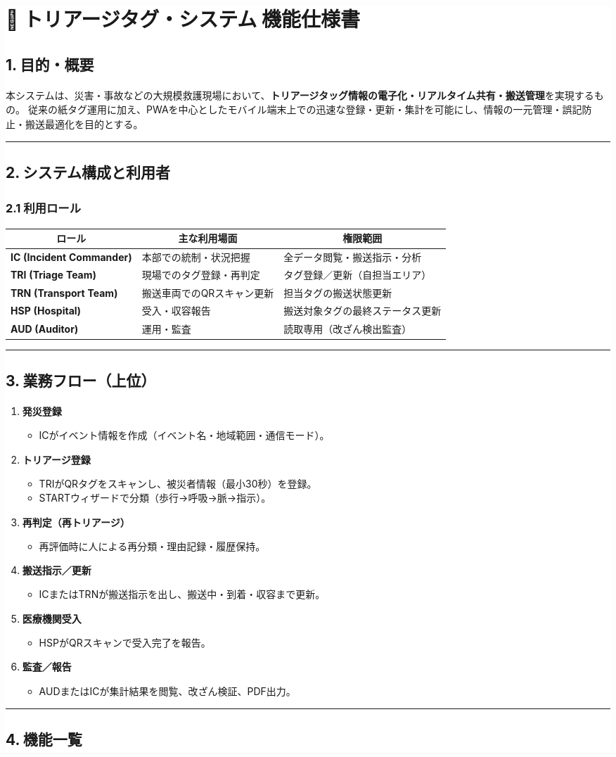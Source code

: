 # 🧭 トリアージタグ・システム 機能仕様書

## 1. 目的・概要

本システムは、災害・事故などの大規模救護現場において、**トリアージタッグ情報の電子化・リアルタイム共有・搬送管理**を実現するもの。
従来の紙タグ運用に加え、PWAを中心としたモバイル端末上での迅速な登録・更新・集計を可能にし、情報の一元管理・誤記防止・搬送最適化を目的とする。

---

## 2. システム構成と利用者

### 2.1 利用ロール

| ロール                         | 主な利用場面         | 権限範囲             |
| --------------------------- | -------------- | ---------------- |
| **IC (Incident Commander)** | 本部での統制・状況把握    | 全データ閲覧・搬送指示・分析   |
| **TRI (Triage Team)**       | 現場でのタグ登録・再判定   | タグ登録／更新（自担当エリア）  |
| **TRN (Transport Team)**    | 搬送車両でのQRスキャン更新 | 担当タグの搬送状態更新      |
| **HSP (Hospital)**          | 受入・収容報告        | 搬送対象タグの最終ステータス更新 |
| **AUD (Auditor)**           | 運用・監査          | 読取専用（改ざん検出監査）    |

---

## 3. 業務フロー（上位）

1. **発災登録**

   * ICがイベント情報を作成（イベント名・地域範囲・通信モード）。
2. **トリアージ登録**

   * TRIがQRタグをスキャンし、被災者情報（最小30秒）を登録。
   * STARTウィザードで分類（歩行→呼吸→脈→指示）。
3. **再判定（再トリアージ）**

   * 再評価時に人による再分類・理由記録・履歴保持。
4. **搬送指示／更新**

   * ICまたはTRNが搬送指示を出し、搬送中・到着・収容まで更新。
5. **医療機関受入**

   * HSPがQRスキャンで受入完了を報告。
6. **監査／報告**

   * AUDまたはICが集計結果を閲覧、改ざん検証、PDF出力。

---

## 4. 機能一覧
